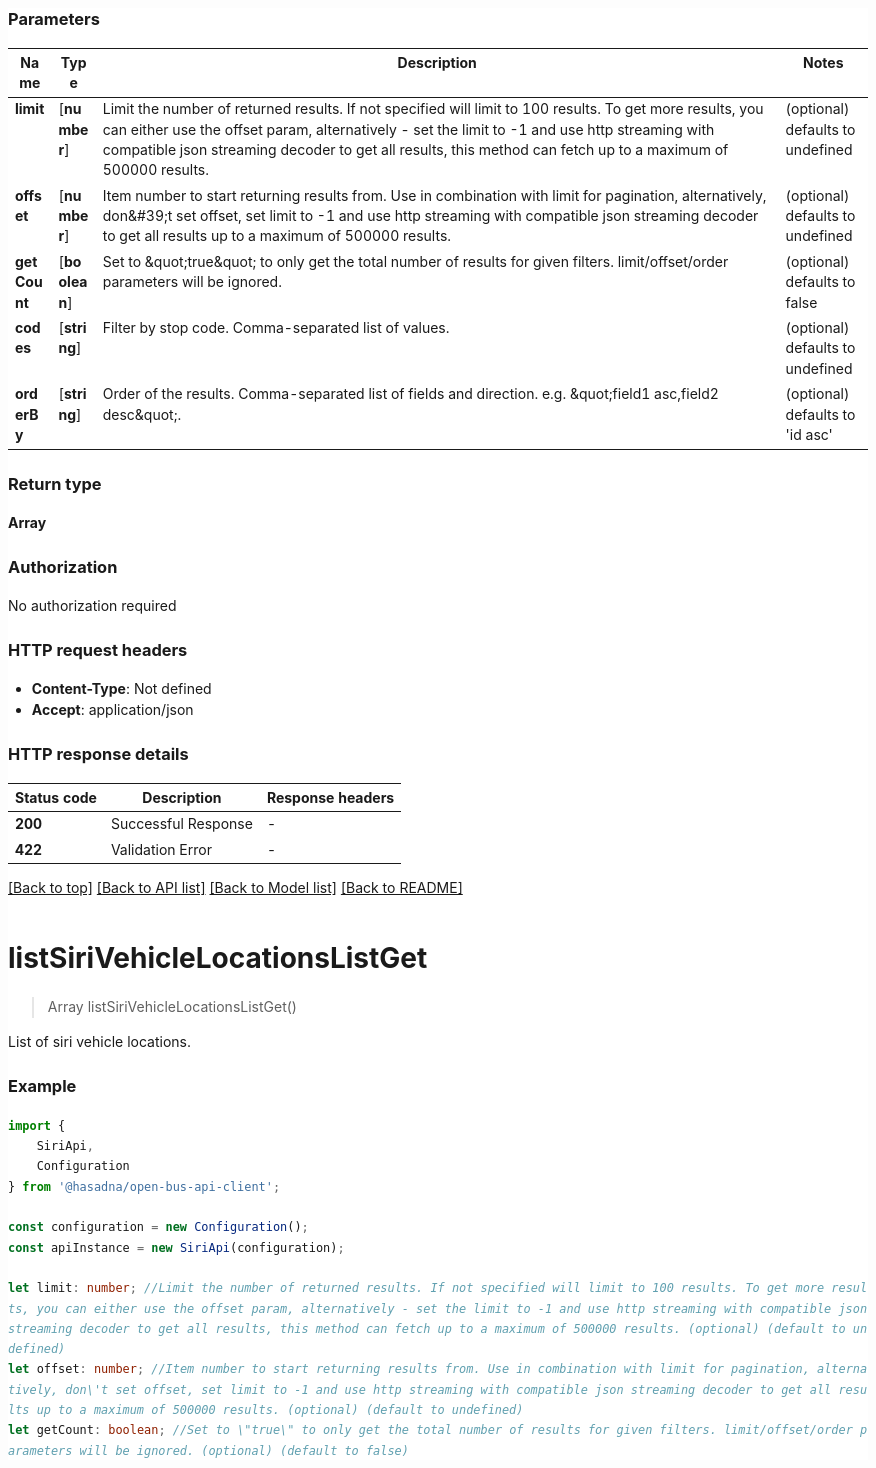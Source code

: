 ### Parameters

|Name | Type | Description  | Notes|
|------------- | ------------- | ------------- | -------------|
| **limit** | [**number**] | Limit the number of returned results. If not specified will limit to 100 results. To get more results, you can either use the offset param, alternatively - set the limit to -1 and use http streaming with compatible json streaming decoder to get all results, this method can fetch up to a maximum of 500000 results. | (optional) defaults to undefined|
| **offset** | [**number**] | Item number to start returning results from. Use in combination with limit for pagination, alternatively, don\&#39;t set offset, set limit to -1 and use http streaming with compatible json streaming decoder to get all results up to a maximum of 500000 results. | (optional) defaults to undefined|
| **getCount** | [**boolean**] | Set to \&quot;true\&quot; to only get the total number of results for given filters. limit/offset/order parameters will be ignored. | (optional) defaults to false|
| **codes** | [**string**] |   Filter by stop code. Comma-separated list of values. | (optional) defaults to undefined|
| **orderBy** | [**string**] | Order of the results. Comma-separated list of fields and direction. e.g. \&quot;field1 asc,field2 desc\&quot;. | (optional) defaults to 'id asc'|


### Return type

**Array<SiriStopPydanticModel>**

### Authorization

No authorization required

### HTTP request headers

 - **Content-Type**: Not defined
 - **Accept**: application/json


### HTTP response details
| Status code | Description | Response headers |
|-------------|-------------|------------------|
|**200** | Successful Response |  -  |
|**422** | Validation Error |  -  |

[[Back to top]](#) [[Back to API list]](../README.md#documentation-for-api-endpoints) [[Back to Model list]](../README.md#documentation-for-models) [[Back to README]](../README.md)

# **listSiriVehicleLocationsListGet**
> Array<SiriVehicleLocationWithRelatedPydanticModel> listSiriVehicleLocationsListGet()

List of siri vehicle locations.

### Example

```typescript
import {
    SiriApi,
    Configuration
} from '@hasadna/open-bus-api-client';

const configuration = new Configuration();
const apiInstance = new SiriApi(configuration);

let limit: number; //Limit the number of returned results. If not specified will limit to 100 results. To get more results, you can either use the offset param, alternatively - set the limit to -1 and use http streaming with compatible json streaming decoder to get all results, this method can fetch up to a maximum of 500000 results. (optional) (default to undefined)
let offset: number; //Item number to start returning results from. Use in combination with limit for pagination, alternatively, don\'t set offset, set limit to -1 and use http streaming with compatible json streaming decoder to get all results up to a maximum of 500000 results. (optional) (default to undefined)
let getCount: boolean; //Set to \"true\" to only get the total number of results for given filters. limit/offset/order parameters will be ignored. (optional) (default to false)
```